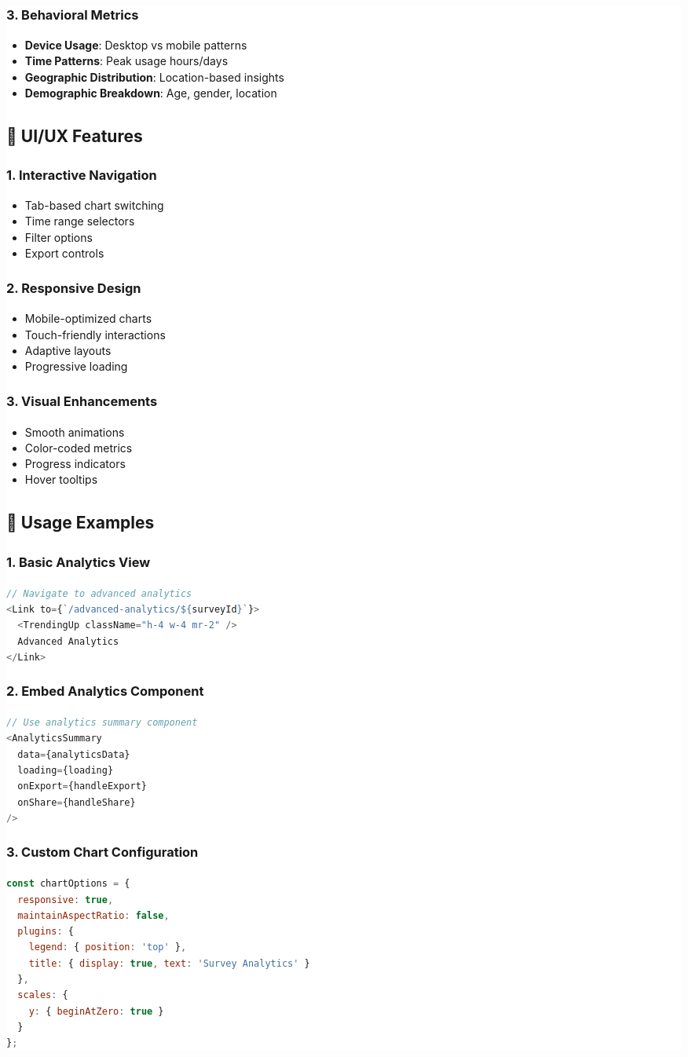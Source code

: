 ### 3. **Behavioral Metrics**
- **Device Usage**: Desktop vs mobile patterns
- **Time Patterns**: Peak usage hours/days
- **Geographic Distribution**: Location-based insights
- **Demographic Breakdown**: Age, gender, location

## 🎨 UI/UX Features

### 1. **Interactive Navigation**
- Tab-based chart switching
- Time range selectors
- Filter options
- Export controls

### 2. **Responsive Design**
- Mobile-optimized charts
- Touch-friendly interactions
- Adaptive layouts
- Progressive loading

### 3. **Visual Enhancements**
- Smooth animations
- Color-coded metrics
- Progress indicators
- Hover tooltips

## 🚀 Usage Examples

### 1. **Basic Analytics View**
```javascript
// Navigate to advanced analytics
<Link to={`/advanced-analytics/${surveyId}`}>
  <TrendingUp className="h-4 w-4 mr-2" />
  Advanced Analytics
</Link>
```

### 2. **Embed Analytics Component**
```javascript
// Use analytics summary component
<AnalyticsSummary 
  data={analyticsData}
  loading={loading}
  onExport={handleExport}
  onShare={handleShare}
/>
```

### 3. **Custom Chart Configuration**
```javascript
const chartOptions = {
  responsive: true,
  maintainAspectRatio: false,
  plugins: {
    legend: { position: 'top' },
    title: { display: true, text: 'Survey Analytics' }
  },
  scales: {
    y: { beginAtZero: true }
  }
};
```